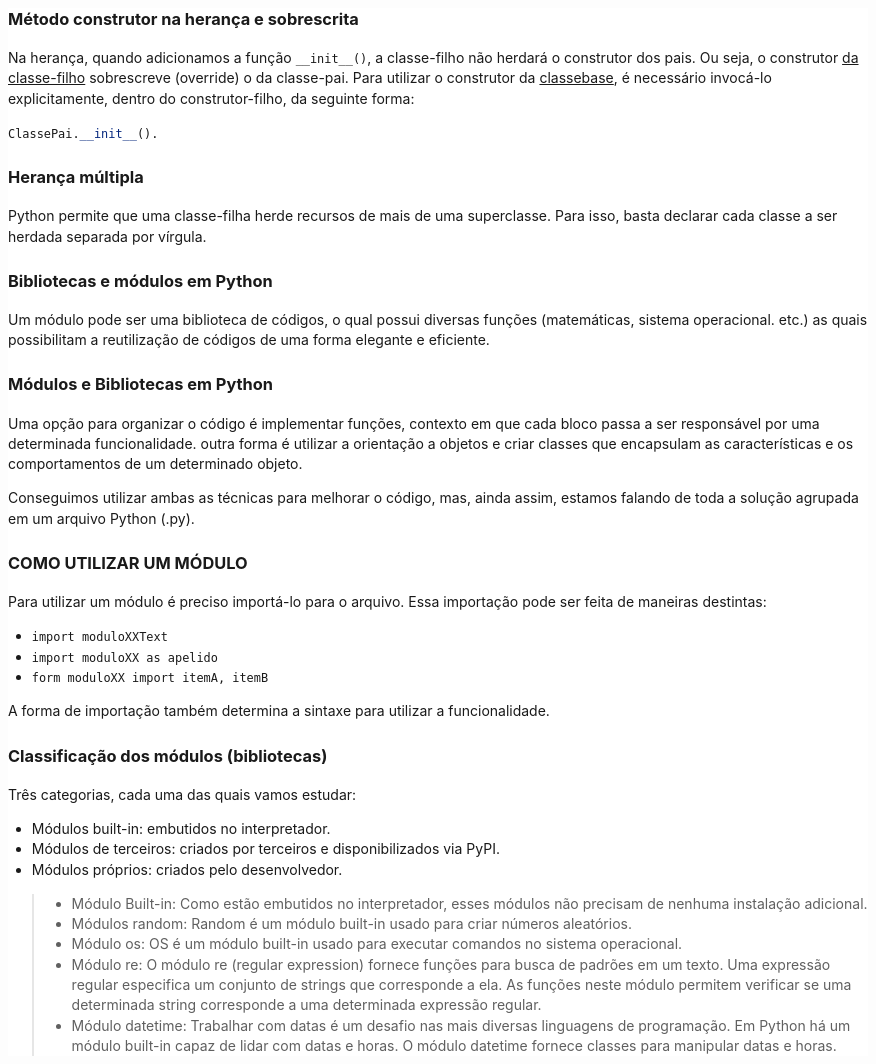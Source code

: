 ### Método construtor na herança e sobrescrita

Na herança, quando adicionamos a função `__init__()`, a classe-filho não herdará o construtor dos pais. Ou seja, o construtor <u>da classe-filho</u> sobrescreve (override) o da classe-pai. Para utilizar o construtor da <u>classebase</u>, é necessário invocá-lo explicitamente, dentro do construtor-filho, da seguinte forma:

```python
ClassePai.__init__().
```

### Herança múltipla

Python permite que uma classe-filha herde recursos de mais de uma superclasse. Para isso, basta declarar cada classe a ser herdada separada por vírgula.

### Bibliotecas e módulos em Python

Um módulo pode ser uma biblioteca de códigos, o qual possui diversas funções (matemáticas, sistema operacional. etc.) as quais possibilitam a reutilização de códigos de uma forma elegante e eficiente.

### Módulos e Bibliotecas em Python

Uma opção para organizar o código é implementar funções, contexto em que cada bloco passa a ser responsável por uma determinada funcionalidade. outra forma é utilizar a orientação a objetos e criar classes que encapsulam as características e os comportamentos de um determinado objeto.

Conseguimos utilizar ambas as técnicas para melhorar o código, mas, ainda assim, estamos falando de toda a solução agrupada em um arquivo Python (.py).

### COMO UTILIZAR UM MÓDULO

Para utilizar um módulo é preciso importá-lo para o arquivo. Essa importação pode ser feita de maneiras destintas:

- `import moduloXXText`
- `import moduloXX as apelido`
- `form moduloXX import itemA, itemB`

A forma de importação também determina a sintaxe para utilizar a funcionalidade.

### Classificação dos módulos (bibliotecas)

Três categorias, cada uma das quais vamos estudar:

- Módulos built-in: embutidos no interpretador.
- Módulos de terceiros: criados por terceiros e disponibilizados via PyPI.
- Módulos próprios: criados pelo desenvolvedor.

> - Módulo Built-in: Como estão embutidos no interpretador, esses módulos não precisam de nenhuma instalação adicional.
> - Módulos random: Random é um módulo built-in usado para criar números aleatórios.
> - Módulo os: OS é um módulo built-in usado para executar comandos no sistema operacional.
> - Módulo re: O módulo re (regular expression) fornece funções para busca de padrões em um texto. Uma expressão regular especifica um conjunto de strings que corresponde a ela. As funções neste módulo permitem verificar se uma determinada string corresponde a uma determinada expressão regular.
> - Módulo datetime: Trabalhar com datas é um desafio nas mais diversas linguagens de programação. Em Python há um módulo built-in capaz de lidar com datas e horas. O módulo datetime fornece classes para manipular datas e horas.
